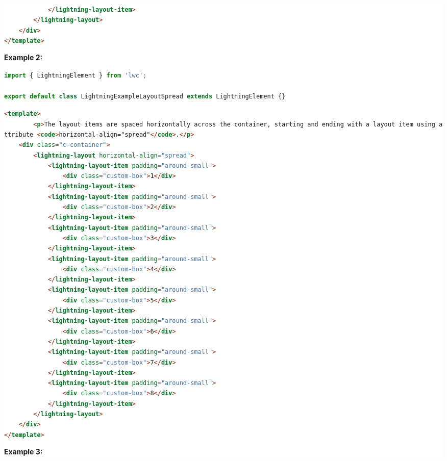 ```html
            </lightning-layout-item>
        </lightning-layout>
    </div>
</template>

```

**Example 2:**

```js
import { LightningElement } from 'lwc';

export default class LightningExampleLayoutSpread extends LightningElement {}

```

```html
<template>
        <p>The layout items are spaced horizontally across the container, starting and ending with a layout item using attribute <code>horizontal-align="spread"</code>.</p>
    <div class="c-container">
        <lightning-layout horizontal-align="spread">
            <lightning-layout-item padding="around-small">
                <div class="custom-box">1</div>
            </lightning-layout-item>
            <lightning-layout-item padding="around-small">
                <div class="custom-box">2</div>
            </lightning-layout-item>
            <lightning-layout-item padding="around-small">
                <div class="custom-box">3</div>
            </lightning-layout-item>
            <lightning-layout-item padding="around-small">
                <div class="custom-box">4</div>
            </lightning-layout-item>
            <lightning-layout-item padding="around-small">
                <div class="custom-box">5</div>
            </lightning-layout-item>
            <lightning-layout-item padding="around-small">
                <div class="custom-box">6</div>
            </lightning-layout-item>
            <lightning-layout-item padding="around-small">
                <div class="custom-box">7</div>
            </lightning-layout-item>
            <lightning-layout-item padding="around-small">
                <div class="custom-box">8</div>
            </lightning-layout-item>
        </lightning-layout>
    </div>
</template>

```

**Example 3:**
